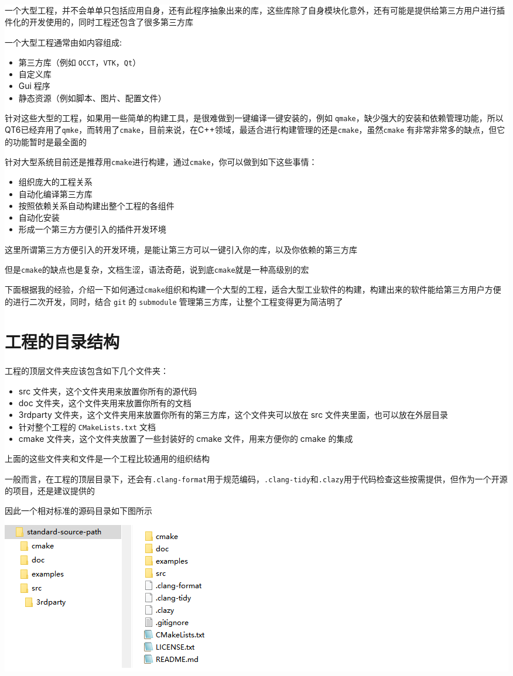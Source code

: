 ﻿一个大型工程，并不会单单只包括应用自身，还有此程序抽象出来的库，这些库除了自身模块化意外，还有可能是提供给第三方用户进行插件化的开发使用的，同时工程还包含了很多第三方库

一个大型工程通常由如内容组成:

- 第三方库（例如 `OCCT`，`VTK`，`Qt`）
- 自定义库
- Gui 程序
- 静态资源（例如脚本、图片、配置文件）

针对这些大型的工程，如果用一些简单的构建工具，是很难做到一键编译一键安装的，例如 `qmake`，缺少强大的安装和依赖管理功能，所以QT6已经弃用了`qmke`，而转用了`cmake`，目前来说，在C++领域，最适合进行构建管理的还是`cmake`，虽然`cmake` 有非常非常多的缺点，但它的功能暂时是最全面的

针对大型系统目前还是推荐用`cmake`进行构建，通过`cmake`，你可以做到如下这些事情：

- 组织庞大的工程关系
- 自动化编译第三方库
- 按照依赖关系自动构建出整个工程的各组件
- 自动化安装
- 形成一个第三方方便引入的插件开发环境

这里所谓第三方方便引入的开发环境，是能让第三方可以一键引入你的库，以及你依赖的第三方库

但是`cmake`的缺点也是复杂，文档生涩，语法奇葩，说到底`cmake`就是一种高级别的宏

下面根据我的经验，介绍一下如何通过`cmake`组织和构建一个大型的工程，适合大型工业软件的构建，构建出来的软件能给第三方用户方便的进行二次开发，同时，结合 `git` 的 `submodule` 管理第三方库，让整个工程变得更为简洁明了

# 工程的目录结构

工程的顶层文件夹应该包含如下几个文件夹：

- src 文件夹，这个文件夹用来放置你所有的源代码
- doc 文件夹，这个文件夹用来放置你所有的文档
- 3rdparty 文件夹，这个文件夹用来放置你所有的第三方库，这个文件夹可以放在 src 文件夹里面，也可以放在外层目录
- 针对整个工程的 `CMakeLists.txt` 文档
- cmake 文件夹，这个文件夹放置了一些封装好的 cmake 文件，用来方便你的 cmake 的集成

上面的这些文件夹和文件是一个工程比较通用的组织结构

一般而言，在工程的顶层目录下，还会有`.clang-format`用于规范编码，`.clang-tidy`和`.clazy`用于代码检查这些按需提供，但作为一个开源的项目，还是建议提供的

因此一个相对标准的源码目录如下图所示

![标准的源码目录](./PIC/standard-source-dir.png)
